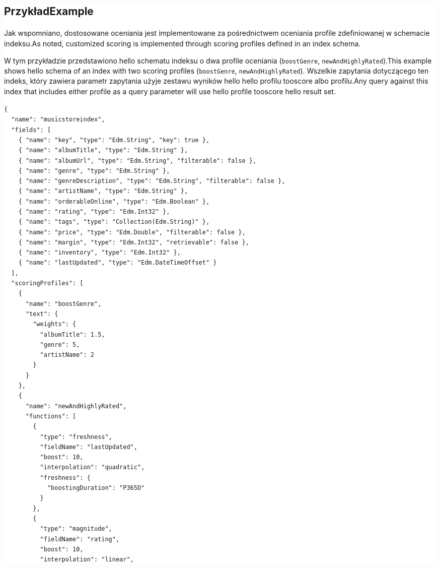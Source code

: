 <a name="example"></a>

## <a name="example"></a><span data-ttu-id="1b4e0-150">Przykład</span><span class="sxs-lookup"><span data-stu-id="1b4e0-150">Example</span></span>
<span data-ttu-id="1b4e0-151">Jak wspomniano, dostosowane oceniania jest implementowane za pośrednictwem oceniania profile zdefiniowanej w schemacie indeksu.</span><span class="sxs-lookup"><span data-stu-id="1b4e0-151">As noted, customized scoring is implemented through scoring profiles defined in an index schema.</span></span>

<span data-ttu-id="1b4e0-152">W tym przykładzie przedstawiono hello schematu indeksu o dwa profile oceniania (`boostGenre`, `newAndHighlyRated`).</span><span class="sxs-lookup"><span data-stu-id="1b4e0-152">This example shows hello schema of an index with two scoring profiles (`boostGenre`, `newAndHighlyRated`).</span></span> <span data-ttu-id="1b4e0-153">Wszelkie zapytania dotyczącego ten indeks, który zawiera parametr zapytania użyje zestawu wyników hello hello profilu tooscore albo profilu.</span><span class="sxs-lookup"><span data-stu-id="1b4e0-153">Any query against this index that includes either profile as a query parameter will use hello profile tooscore hello result set.</span></span>

    {
      "name": "musicstoreindex",
      "fields": [
        { "name": "key", "type": "Edm.String", "key": true },
        { "name": "albumTitle", "type": "Edm.String" },
        { "name": "albumUrl", "type": "Edm.String", "filterable": false },
        { "name": "genre", "type": "Edm.String" },
        { "name": "genreDescription", "type": "Edm.String", "filterable": false },
        { "name": "artistName", "type": "Edm.String" },
        { "name": "orderableOnline", "type": "Edm.Boolean" },
        { "name": "rating", "type": "Edm.Int32" },
        { "name": "tags", "type": "Collection(Edm.String)" },
        { "name": "price", "type": "Edm.Double", "filterable": false },
        { "name": "margin", "type": "Edm.Int32", "retrievable": false },
        { "name": "inventory", "type": "Edm.Int32" },
        { "name": "lastUpdated", "type": "Edm.DateTimeOffset" }
      ],
      "scoringProfiles": [
        {
          "name": "boostGenre",
          "text": {
            "weights": {
              "albumTitle": 1.5,
              "genre": 5,
              "artistName": 2
            }
          }
        },
        {
          "name": "newAndHighlyRated",
          "functions": [
            {
              "type": "freshness",
              "fieldName": "lastUpdated",
              "boost": 10,
              "interpolation": "quadratic",
              "freshness": {
                "boostingDuration": "P365D"
              }
            },
            {
              "type": "magnitude",
              "fieldName": "rating",
              "boost": 10,
              "interpolation": "linear",